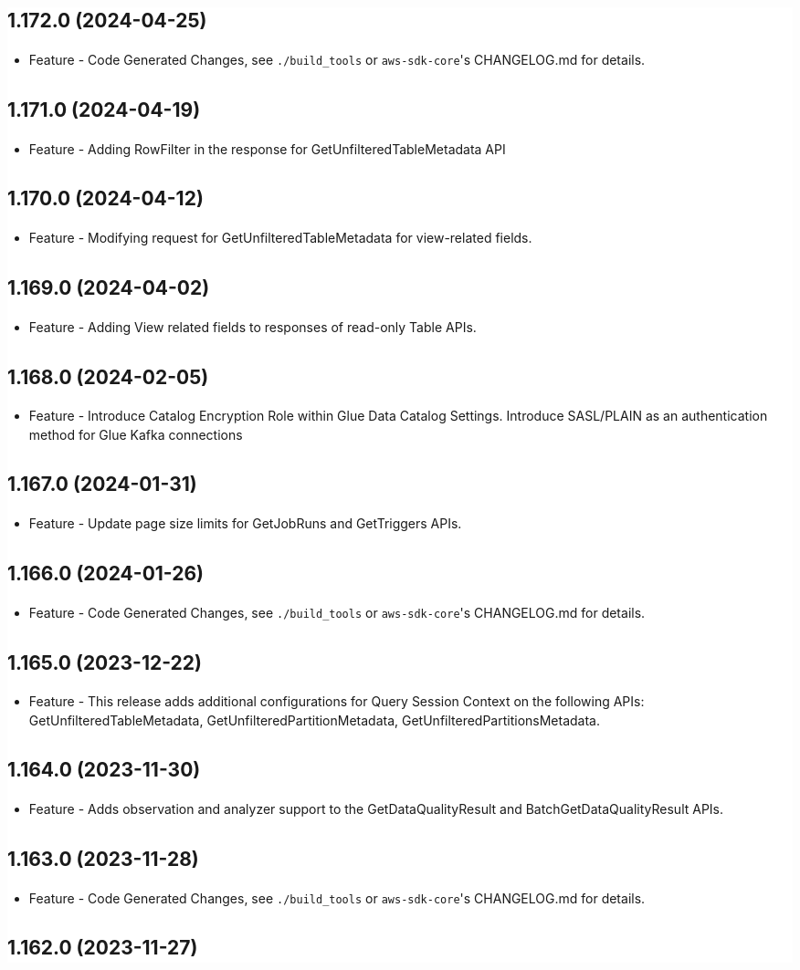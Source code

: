 1.172.0 (2024-04-25)
------------------

* Feature - Code Generated Changes, see `./build_tools` or `aws-sdk-core`'s CHANGELOG.md for details.

1.171.0 (2024-04-19)
------------------

* Feature - Adding RowFilter in the response for GetUnfilteredTableMetadata API

1.170.0 (2024-04-12)
------------------

* Feature - Modifying request for GetUnfilteredTableMetadata for view-related fields.

1.169.0 (2024-04-02)
------------------

* Feature - Adding View related fields to responses of read-only Table APIs.

1.168.0 (2024-02-05)
------------------

* Feature - Introduce Catalog Encryption Role within Glue Data Catalog Settings. Introduce SASL/PLAIN as an authentication method for Glue Kafka connections

1.167.0 (2024-01-31)
------------------

* Feature - Update page size limits for GetJobRuns and GetTriggers APIs.

1.166.0 (2024-01-26)
------------------

* Feature - Code Generated Changes, see `./build_tools` or `aws-sdk-core`'s CHANGELOG.md for details.

1.165.0 (2023-12-22)
------------------

* Feature - This release adds additional configurations for Query Session Context on the following APIs: GetUnfilteredTableMetadata, GetUnfilteredPartitionMetadata, GetUnfilteredPartitionsMetadata.

1.164.0 (2023-11-30)
------------------

* Feature - Adds observation and analyzer support to the GetDataQualityResult and BatchGetDataQualityResult APIs.

1.163.0 (2023-11-28)
------------------

* Feature - Code Generated Changes, see `./build_tools` or `aws-sdk-core`'s CHANGELOG.md for details.

1.162.0 (2023-11-27)
------------------
